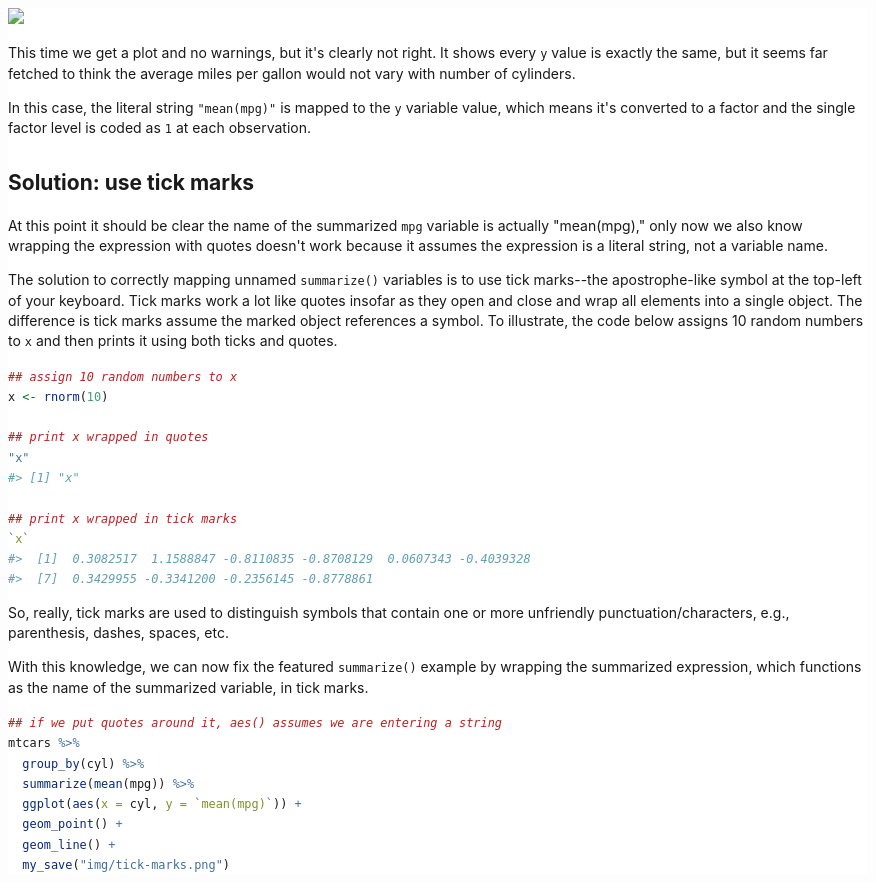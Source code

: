 <p style="align:center"> <img src="../img/static-y.png"> </p>

This time we get a plot and no warnings, but it's clearly not right. It shows 
every `y` value is exactly the same, but it seems far fetched to think the 
average miles per gallon would not vary with number of cylinders.

In this case, the literal string `"mean(mpg)"` is mapped to the `y` variable 
value, which means it's converted to a factor and the single factor level is 
coded as `1` at each observation.

## Solution: use tick marks

At this point it should be clear the name of the summarized `mpg` variable is 
actually "mean(mpg)," only now we also know wrapping the expression with quotes 
doesn't work because it assumes the expression is a literal string, not a 
variable name.

The solution to correctly mapping unnamed `summarize()` variables is to use 
tick marks--the apostrophe-like symbol at the top-left of your keyboard. Tick
marks work a lot like quotes insofar as they open and close and wrap all 
elements into a single object. The difference is tick marks assume the marked 
object references a symbol. To illustrate, the code below assigns 10 random 
numbers to `x` and then prints it using both ticks and quotes.


```r
## assign 10 random numbers to x
x <- rnorm(10)

## print x wrapped in quotes
"x"
#> [1] "x"

## print x wrapped in tick marks
`x`
#>  [1]  0.3082517  1.1588847 -0.8110835 -0.8708129  0.0607343 -0.4039328
#>  [7]  0.3429955 -0.3341200 -0.2356145 -0.8778861
```

So, really, tick marks are used to distinguish symbols that contain one or more
unfriendly punctuation/characters, e.g., parenthesis, dashes, spaces, etc.

With this knowledge, we can now fix the featured `summarize()` example by 
wrapping the summarized expression, which functions as the name of the 
summarized variable, in tick marks.


```r
## if we put quotes around it, aes() assumes we are entering a string
mtcars %>%
  group_by(cyl) %>%
  summarize(mean(mpg)) %>%
  ggplot(aes(x = cyl, y = `mean(mpg)`)) + 
  geom_point() + 
  geom_line() + 
  my_save("img/tick-marks.png")
```
